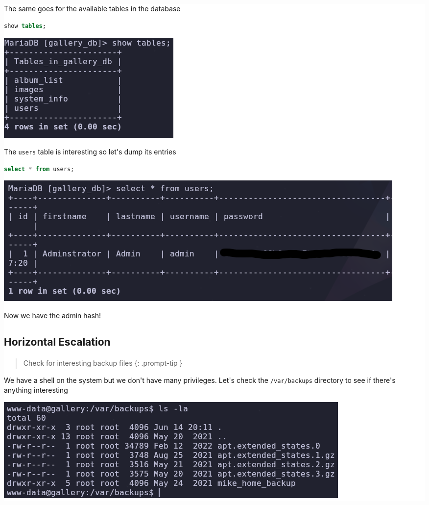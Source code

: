 The same goes for the available tables in the database

```sql
show tables;
```

![sql tables](/images/gallery/sql-tables.png)

The `users` table is interesting so let's dump its entries

```sql
select * from users;
```

![admin hash](/images/gallery/admin-hash.png)

Now we have the admin hash!

## Horizontal Escalation
> Check for interesting backup files
{: .prompt-tip }

We have a shell on the system but we don't have many
privileges. Let's check the `/var/backups` directory
to see if there's anything interesting

![backups directory](/images/gallery/backups-dir.png)
